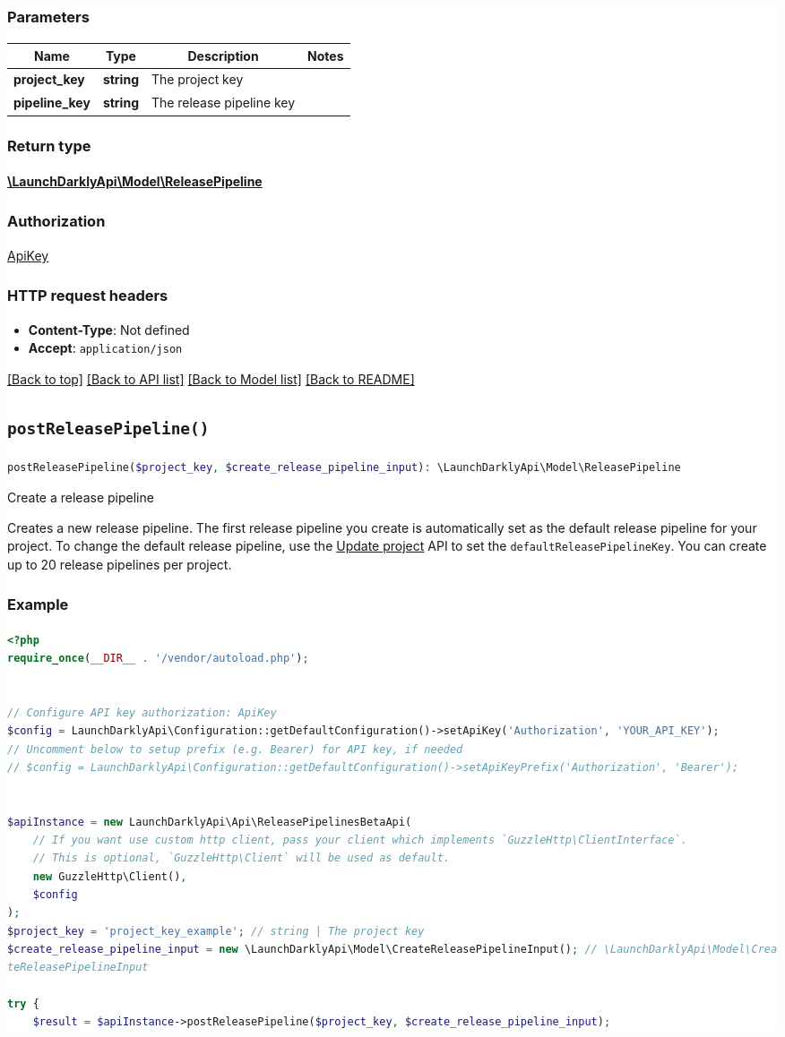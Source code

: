 ### Parameters

Name | Type | Description  | Notes
------------- | ------------- | ------------- | -------------
 **project_key** | **string**| The project key |
 **pipeline_key** | **string**| The release pipeline key |

### Return type

[**\LaunchDarklyApi\Model\ReleasePipeline**](../Model/ReleasePipeline.md)

### Authorization

[ApiKey](../../README.md#ApiKey)

### HTTP request headers

- **Content-Type**: Not defined
- **Accept**: `application/json`

[[Back to top]](#) [[Back to API list]](../../README.md#endpoints)
[[Back to Model list]](../../README.md#models)
[[Back to README]](../../README.md)

## `postReleasePipeline()`

```php
postReleasePipeline($project_key, $create_release_pipeline_input): \LaunchDarklyApi\Model\ReleasePipeline
```

Create a release pipeline

Creates a new release pipeline.  The first release pipeline you create is automatically set as the default release pipeline for your project. To change the default release pipeline, use the [Update project](https://launchdarkly.com/docs/ld-docs/api/projects/patch-project) API to set the `defaultReleasePipelineKey`.  You can create up to 20 release pipelines per project.

### Example

```php
<?php
require_once(__DIR__ . '/vendor/autoload.php');


// Configure API key authorization: ApiKey
$config = LaunchDarklyApi\Configuration::getDefaultConfiguration()->setApiKey('Authorization', 'YOUR_API_KEY');
// Uncomment below to setup prefix (e.g. Bearer) for API key, if needed
// $config = LaunchDarklyApi\Configuration::getDefaultConfiguration()->setApiKeyPrefix('Authorization', 'Bearer');


$apiInstance = new LaunchDarklyApi\Api\ReleasePipelinesBetaApi(
    // If you want use custom http client, pass your client which implements `GuzzleHttp\ClientInterface`.
    // This is optional, `GuzzleHttp\Client` will be used as default.
    new GuzzleHttp\Client(),
    $config
);
$project_key = 'project_key_example'; // string | The project key
$create_release_pipeline_input = new \LaunchDarklyApi\Model\CreateReleasePipelineInput(); // \LaunchDarklyApi\Model\CreateReleasePipelineInput

try {
    $result = $apiInstance->postReleasePipeline($project_key, $create_release_pipeline_input);
```